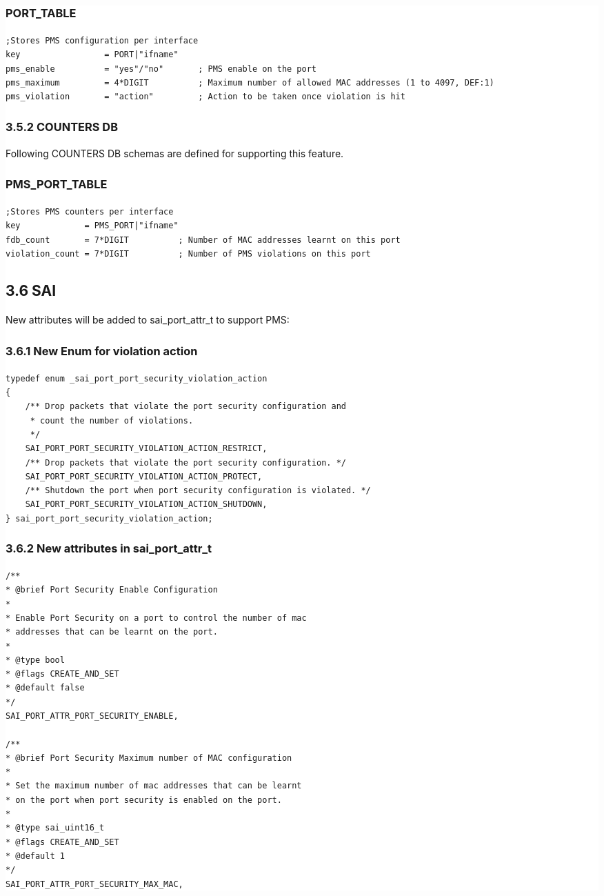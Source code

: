 ### PORT_TABLE

    ;Stores PMS configuration per interface
    key                 = PORT|"ifname"  
    pms_enable          = "yes"/"no"       ; PMS enable on the port
    pms_maximum         = 4*DIGIT          ; Maximum number of allowed MAC addresses (1 to 4097, DEF:1)
    pms_violation       = "action"         ; Action to be taken once violation is hit

### 3.5.2 COUNTERS DB

Following COUNTERS DB schemas are defined for supporting this feature.

### PMS_PORT_TABLE

    ;Stores PMS counters per interface
    key             = PMS_PORT|"ifname"  
    fdb_count       = 7*DIGIT          ; Number of MAC addresses learnt on this port
    violation_count = 7*DIGIT          ; Number of PMS violations on this port
    
## 3.6 SAI

  New attributes will be added to sai_port_attr_t to support PMS:
  
### 3.6.1 New Enum for violation action

	typedef enum _sai_port_port_security_violation_action
	{
		/** Drop packets that violate the port security configuration and
  		 * count the number of violations.
		 */
		SAI_PORT_PORT_SECURITY_VIOLATION_ACTION_RESTRICT,
		/** Drop packets that violate the port security configuration. */
		SAI_PORT_PORT_SECURITY_VIOLATION_ACTION_PROTECT,
		/** Shutdown the port when port security configuration is violated. */
		SAI_PORT_PORT_SECURITY_VIOLATION_ACTION_SHUTDOWN,
	} sai_port_port_security_violation_action;

### 3.6.2 New attributes in sai_port_attr_t

	/**
	* @brief Port Security Enable Configuration
	*
	* Enable Port Security on a port to control the number of mac
	* addresses that can be learnt on the port.
	*
	* @type bool
	* @flags CREATE_AND_SET
	* @default false
	*/
	SAI_PORT_ATTR_PORT_SECURITY_ENABLE,

	/**
	* @brief Port Security Maximum number of MAC configuration
	*
	* Set the maximum number of mac addresses that can be learnt
	* on the port when port security is enabled on the port.
	*
	* @type sai_uint16_t
	* @flags CREATE_AND_SET
	* @default 1
	*/
	SAI_PORT_ATTR_PORT_SECURITY_MAX_MAC,
	
